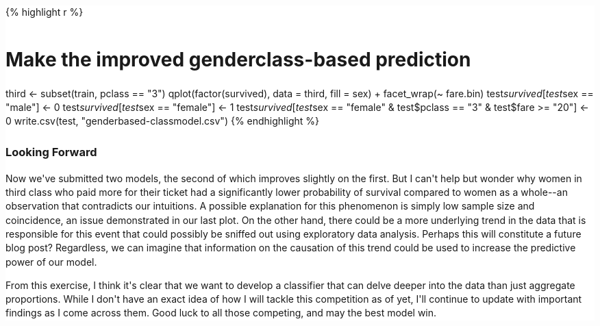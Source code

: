 {% highlight r %}
# Make the improved genderclass-based prediction
third <- subset(train, pclass == "3")
qplot(factor(survived), data = third, fill = sex) + facet_wrap(~ fare.bin)
test$survived[test$sex == "male"] <- 0
test$survived[test$sex == "female"] <- 1
test$survived[test$sex == "female" & test$pclass == "3" & test$fare >= "20"] <- 0
write.csv(test, "genderbased-classmodel.csv")
{% endhighlight %}

### Looking Forward ###
Now we've submitted two models, the second of which improves slightly on the first. But I can't help but wonder why women in third class who paid more for their ticket had a significantly  lower probability of survival compared to women as a whole--an observation that contradicts our intuitions. A possible explanation for this phenomenon is simply low sample size and coincidence, an issue demonstrated in our last plot. On the other hand, there could be a more underlying trend in the data that is responsible for this event that could possibly be sniffed out using exploratory data analysis. Perhaps this will constitute a future blog post? Regardless, we can imagine that information on the causation of this trend could be used to increase the predictive power of our model. 

From this exercise, I think it's clear that we want to develop a classifier that can delve deeper into the data than just aggregate proportions. While I don't have an exact idea of how I will tackle this competition as of yet, I'll continue to update with important findings as I come across them. Good luck to all those competing, and may the best model win.